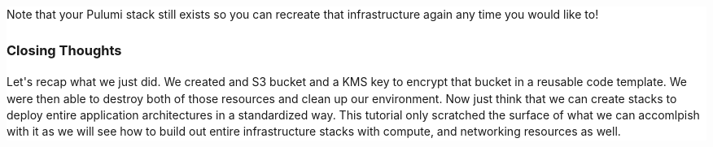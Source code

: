Note that your Pulumi stack still exists so you can recreate that infrastructure again any time you would like to!

### Closing Thoughts

Let's recap what we just did. We created and S3 bucket and a KMS key to encrypt that bucket in a reusable code template. We were then able to destroy both of those resources and clean up our environment. Now just think that we can create stacks to deploy entire application architectures in a standardized way. This tutorial only scratched the surface of what we can accomlpish with it as we will see how to build out entire infrastructure stacks with compute, and networking resources as well. 





